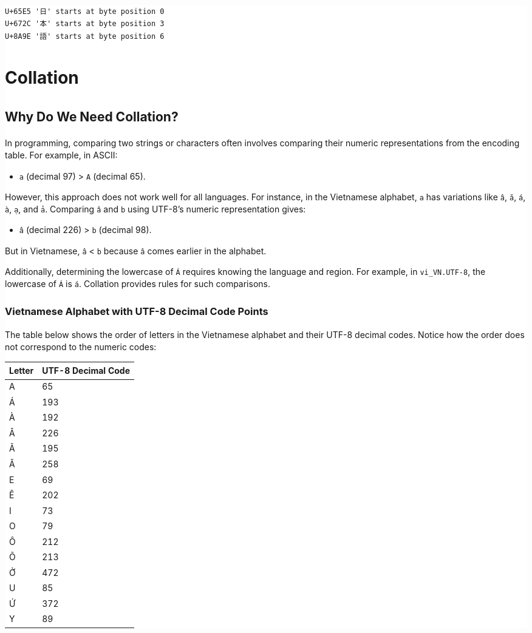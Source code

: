 ```
U+65E5 '日' starts at byte position 0
U+672C '本' starts at byte position 3
U+8A9E '語' starts at byte position 6
```

# Collation
## Why Do We Need Collation?
In programming, comparing two strings or characters often involves comparing their numeric representations from the encoding table. For example, in ASCII:

- `a` (decimal 97) > `A` (decimal 65).

However, this approach does not work well for all languages. For instance, in the Vietnamese alphabet, `a` has variations like `â`, `ă`, `á`, `à`, `ạ`, and `ả`. Comparing `â` and `b` using UTF-8’s numeric representation gives:

- `â` (decimal 226) > `b` (decimal 98).

But in Vietnamese, `â` < `b` because `â` comes earlier in the alphabet.

Additionally, determining the lowercase of `Á` requires knowing the language and region. For example, in `vi_VN.UTF-8`, the lowercase of `Á` is `á`. Collation provides rules for such comparisons.

### Vietnamese Alphabet with UTF-8 Decimal Code Points
The table below shows the order of letters in the Vietnamese alphabet and their UTF-8 decimal codes. Notice how the order does not correspond to the numeric codes:

| Letter | UTF-8 Decimal Code |
|--------|---------------------|
| A      | 65                  |
| Á      | 193                 |
| À      | 192                 |
| Â      | 226                 |
| Ã      | 195                 |
| Ă      | 258                 |
| E      | 69                  |
| Ê      | 202                 |
| I      | 73                  |
| O      | 79                  |
| Ô      | 212                 |
| Õ      | 213                 |
| Ở      | 472                 |
| U      | 85                  |
| Ứ      | 372                 |
| Y      | 89                  |
